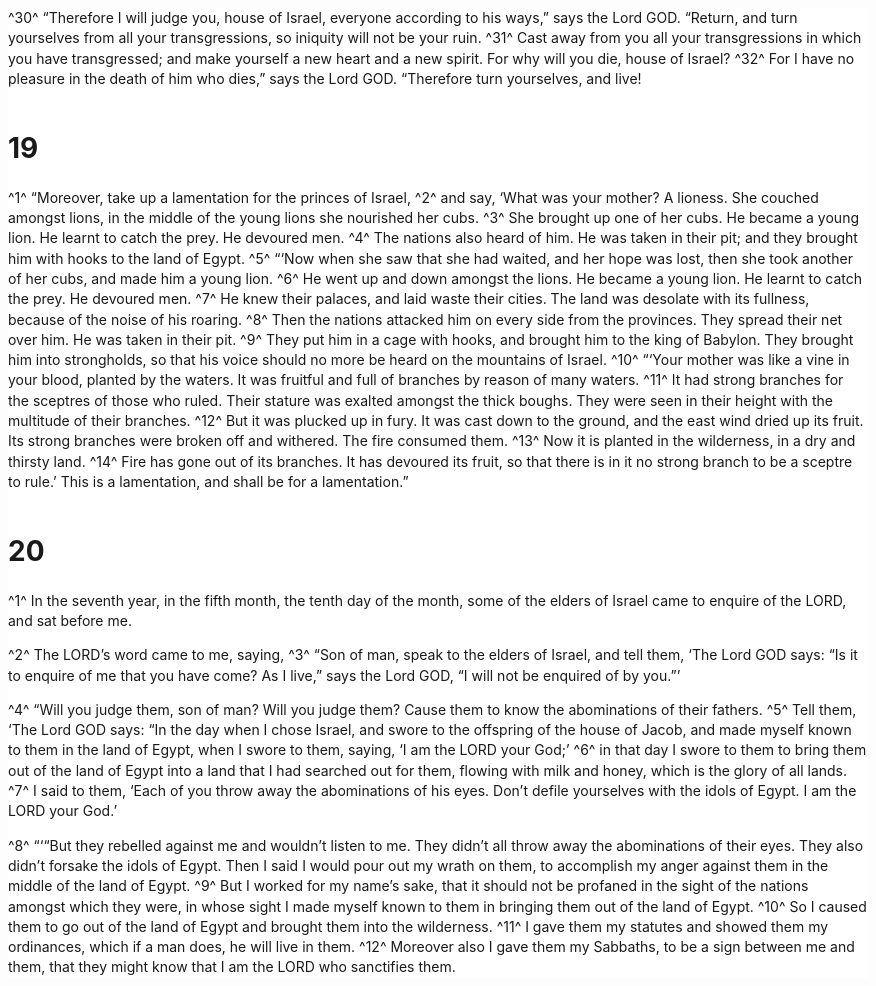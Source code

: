^30^ “Therefore I will judge you, house of Israel, everyone according to his ways,” says the Lord GOD. “Return, and turn yourselves from all your transgressions, so iniquity will not be your ruin. ^31^ Cast away from you all your transgressions in which you have transgressed; and make yourself a new heart and a new spirit. For why will you die, house of Israel? ^32^ For I have no pleasure in the death of him who dies,” says the Lord GOD. “Therefore turn yourselves, and live! 

# 19 
^1^ “Moreover, take up a lamentation for the princes of Israel, ^2^ and say, ‘What was your mother? A lioness. She couched amongst lions, in the middle of the young lions she nourished her cubs. ^3^ She brought up one of her cubs. He became a young lion. He learnt to catch the prey. He devoured men. ^4^ The nations also heard of him. He was taken in their pit; and they brought him with hooks to the land of Egypt. ^5^ “‘Now when she saw that she had waited, and her hope was lost, then she took another of her cubs, and made him a young lion. ^6^ He went up and down amongst the lions. He became a young lion. He learnt to catch the prey. He devoured men. ^7^ He knew their palaces, and laid waste their cities. The land was desolate with its fullness, because of the noise of his roaring. ^8^ Then the nations attacked him on every side from the provinces. They spread their net over him. He was taken in their pit. ^9^ They put him in a cage with hooks, and brought him to the king of Babylon. They brought him into strongholds, so that his voice should no more be heard on the mountains of Israel. ^10^ “‘Your mother was like a vine in your blood, planted by the waters. It was fruitful and full of branches by reason of many waters. ^11^ It had strong branches for the sceptres of those who ruled. Their stature was exalted amongst the thick boughs. They were seen in their height with the multitude of their branches. ^12^ But it was plucked up in fury. It was cast down to the ground, and the east wind dried up its fruit. Its strong branches were broken off and withered. The fire consumed them. ^13^ Now it is planted in the wilderness, in a dry and thirsty land. ^14^ Fire has gone out of its branches. It has devoured its fruit, so that there is in it no strong branch to be a sceptre to rule.’ This is a lamentation, and shall be for a lamentation.” 

# 20 
^1^ In the seventh year, in the fifth month, the tenth day of the month, some of the elders of Israel came to enquire of the LORD, and sat before me. 

^2^ The LORD’s word came to me, saying, ^3^ “Son of man, speak to the elders of Israel, and tell them, ‘The Lord GOD says: “Is it to enquire of me that you have come? As I live,” says the Lord GOD, “I will not be enquired of by you.”’ 

^4^ “Will you judge them, son of man? Will you judge them? Cause them to know the abominations of their fathers. ^5^ Tell them, ‘The Lord GOD says: “In the day when I chose Israel, and swore to the offspring of the house of Jacob, and made myself known to them in the land of Egypt, when I swore to them, saying, ‘I am the LORD your God;’ ^6^ in that day I swore to them to bring them out of the land of Egypt into a land that I had searched out for them, flowing with milk and honey, which is the glory of all lands. ^7^ I said to them, ‘Each of you throw away the abominations of his eyes. Don’t defile yourselves with the idols of Egypt. I am the LORD your God.’ 

^8^ “‘“But they rebelled against me and wouldn’t listen to me. They didn’t all throw away the abominations of their eyes. They also didn’t forsake the idols of Egypt. Then I said I would pour out my wrath on them, to accomplish my anger against them in the middle of the land of Egypt. ^9^ But I worked for my name’s sake, that it should not be profaned in the sight of the nations amongst which they were, in whose sight I made myself known to them in bringing them out of the land of Egypt. ^10^ So I caused them to go out of the land of Egypt and brought them into the wilderness. ^11^ I gave them my statutes and showed them my ordinances, which if a man does, he will live in them. ^12^ Moreover also I gave them my Sabbaths, to be a sign between me and them, that they might know that I am the LORD who sanctifies them. 
